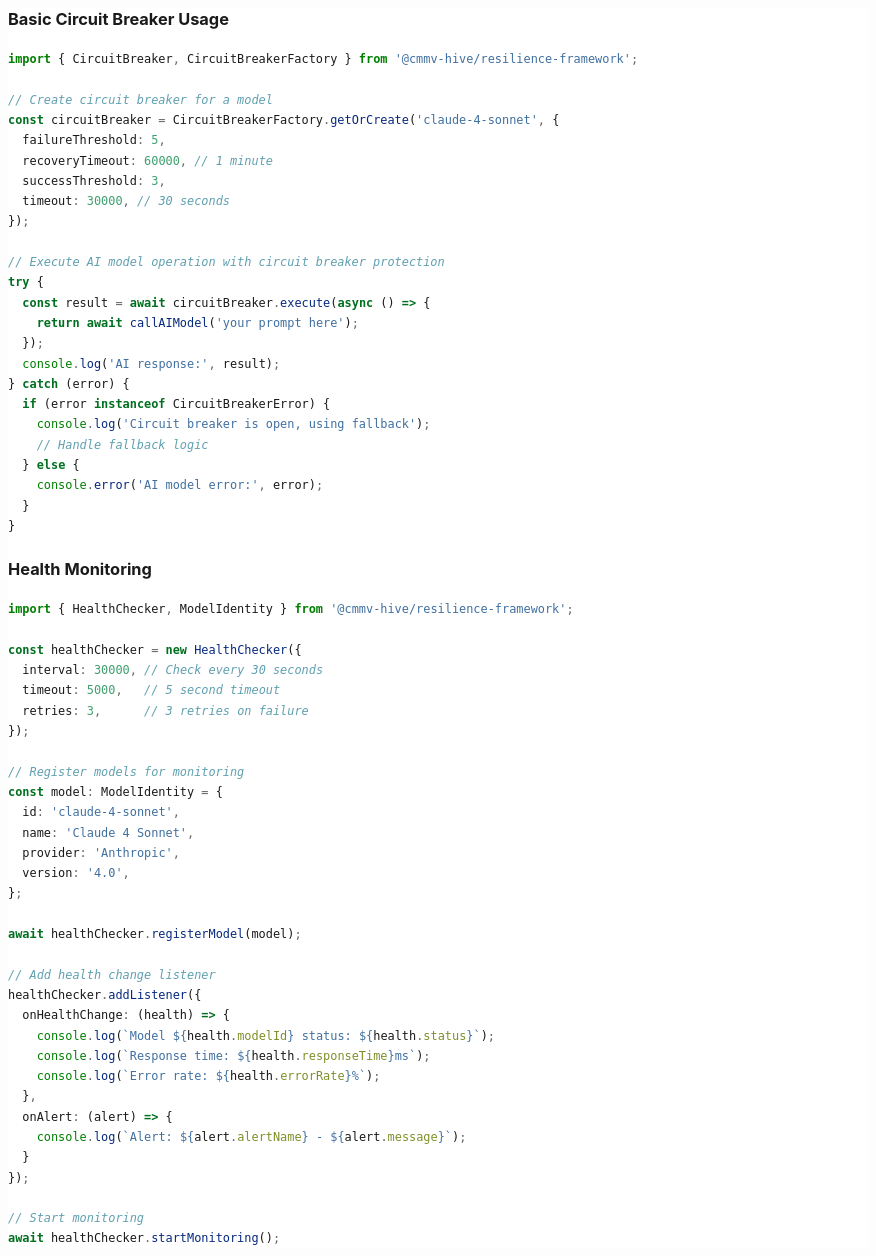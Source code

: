 ### Basic Circuit Breaker Usage

```typescript
import { CircuitBreaker, CircuitBreakerFactory } from '@cmmv-hive/resilience-framework';

// Create circuit breaker for a model
const circuitBreaker = CircuitBreakerFactory.getOrCreate('claude-4-sonnet', {
  failureThreshold: 5,
  recoveryTimeout: 60000, // 1 minute
  successThreshold: 3,
  timeout: 30000, // 30 seconds
});

// Execute AI model operation with circuit breaker protection
try {
  const result = await circuitBreaker.execute(async () => {
    return await callAIModel('your prompt here');
  });
  console.log('AI response:', result);
} catch (error) {
  if (error instanceof CircuitBreakerError) {
    console.log('Circuit breaker is open, using fallback');
    // Handle fallback logic
  } else {
    console.error('AI model error:', error);
  }
}
```

### Health Monitoring

```typescript
import { HealthChecker, ModelIdentity } from '@cmmv-hive/resilience-framework';

const healthChecker = new HealthChecker({
  interval: 30000, // Check every 30 seconds
  timeout: 5000,   // 5 second timeout
  retries: 3,      // 3 retries on failure
});

// Register models for monitoring
const model: ModelIdentity = {
  id: 'claude-4-sonnet',
  name: 'Claude 4 Sonnet',
  provider: 'Anthropic',
  version: '4.0',
};

await healthChecker.registerModel(model);

// Add health change listener
healthChecker.addListener({
  onHealthChange: (health) => {
    console.log(`Model ${health.modelId} status: ${health.status}`);
    console.log(`Response time: ${health.responseTime}ms`);
    console.log(`Error rate: ${health.errorRate}%`);
  },
  onAlert: (alert) => {
    console.log(`Alert: ${alert.alertName} - ${alert.message}`);
  }
});

// Start monitoring
await healthChecker.startMonitoring();
```
